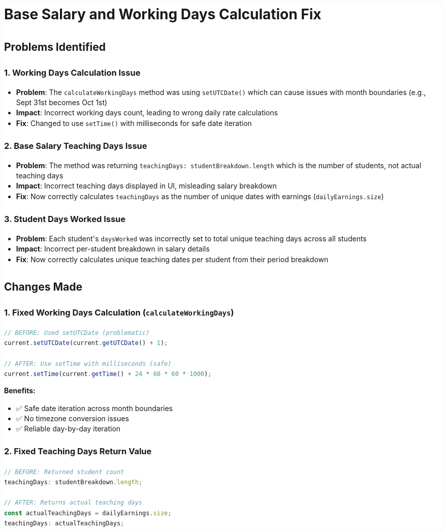 # Base Salary and Working Days Calculation Fix

## Problems Identified

### 1. **Working Days Calculation Issue**

- **Problem**: The `calculateWorkingDays` method was using `setUTCDate()` which can cause issues with month boundaries (e.g., Sept 31st becomes Oct 1st)
- **Impact**: Incorrect working days count, leading to wrong daily rate calculations
- **Fix**: Changed to use `setTime()` with milliseconds for safe date iteration

### 2. **Base Salary Teaching Days Issue**

- **Problem**: The method was returning `teachingDays: studentBreakdown.length` which is the number of students, not actual teaching days
- **Impact**: Incorrect teaching days displayed in UI, misleading salary breakdown
- **Fix**: Now correctly calculates `teachingDays` as the number of unique dates with earnings (`dailyEarnings.size`)

### 3. **Student Days Worked Issue**

- **Problem**: Each student's `daysWorked` was incorrectly set to total unique teaching days across all students
- **Impact**: Incorrect per-student breakdown in salary details
- **Fix**: Now correctly calculates unique teaching dates per student from their period breakdown

## Changes Made

### 1. Fixed Working Days Calculation (`calculateWorkingDays`)

```typescript
// BEFORE: Used setUTCDate (problematic)
current.setUTCDate(current.getUTCDate() + 1);

// AFTER: Use setTime with milliseconds (safe)
current.setTime(current.getTime() + 24 * 60 * 60 * 1000);
```

**Benefits:**

- ✅ Safe date iteration across month boundaries
- ✅ No timezone conversion issues
- ✅ Reliable day-by-day iteration

### 2. Fixed Teaching Days Return Value

```typescript
// BEFORE: Returned student count
teachingDays: studentBreakdown.length;

// AFTER: Returns actual teaching days
const actualTeachingDays = dailyEarnings.size;
teachingDays: actualTeachingDays;
```
